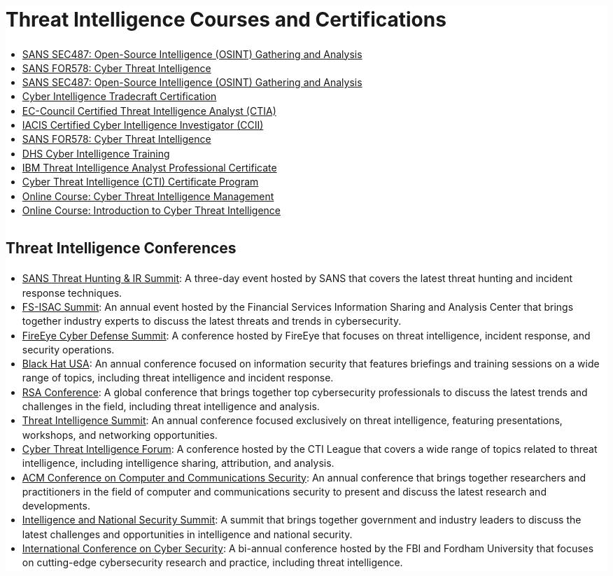 # Threat Intelligence Courses and Certifications

- [SANS SEC487: Open-Source Intelligence (OSINT) Gathering and Analysis](https://www.sans.org/cyber-security-courses/open-source-intelligence-gathering/)
- [SANS FOR578: Cyber Threat Intelligence](https://www.sans.org/cyber-security-courses/cyber-threat-intelligence/)
- [SANS SEC487: Open-Source Intelligence (OSINT) Gathering and Analysis](https://www.sans.org/cyber-security-courses/open-source-intelligence-gathering/)
- [Cyber Intelligence Tradecraft Certification](https://www.cyberinteltrainingcenter.com/cyber-intelligence-tradecraft-certification/)
- [EC-Council Certified Threat Intelligence Analyst (CTIA)](https://www.eccouncil.org/programs/certified-threat-intelligence-analyst-ctia/)
- [IACIS Certified Cyber Intelligence Investigator (CCII)](https://www.iacis.com/ccii/)
- [SANS FOR578: Cyber Threat Intelligence](https://www.sans.org/cyber-security-courses/cyber-threat-intelligence/)
- [DHS Cyber Intelligence Training](https://www.cisa.gov/cyber-intelligence-training)
- [IBM Threat Intelligence Analyst Professional Certificate](https://www.ibm.com/training/badge/39fc4251-0568-429d-857e-f0ac9f9a2a71)
- [Cyber Threat Intelligence (CTI) Certificate Program](https://www.ittakesahuman.com/cyber-threat-intelligence-cti-certificate-program/)
- [Online Course: Cyber Threat Intelligence Management](https://www.edx.org/course/cyber-threat-intelligence-management)
- [Online Course: Introduction to Cyber Threat Intelligence](https://www.cybrary.it/course/introduction-cyber-threat-intelligence/)

## Threat Intelligence Conferences

- [SANS Threat Hunting & IR Summit](https://www.sans.org/cyber-security-summit/archives/file/summit-archive-1572361860.pdf): A three-day event hosted by SANS that covers the latest threat hunting and incident response techniques.
- [FS-ISAC Summit](https://www.fsisac.com/events/event-details/2022-summit): An annual event hosted by the Financial Services Information Sharing and Analysis Center that brings together industry experts to discuss the latest threats and trends in cybersecurity.
- [FireEye Cyber Defense Summit](https://www.fireeye.com/summit.html): A conference hosted by FireEye that focuses on threat intelligence, incident response, and security operations.
- [Black Hat USA](https://www.blackhat.com/upcoming.html): An annual conference focused on information security that features briefings and training sessions on a wide range of topics, including threat intelligence and incident response.
- [RSA Conference](https://www.rsaconference.com/): A global conference that brings together top cybersecurity professionals to discuss the latest trends and challenges in the field, including threat intelligence and analysis.
- [Threat Intelligence Summit](https://www.threatintelligencesummit.com/): An annual conference focused exclusively on threat intelligence, featuring presentations, workshops, and networking opportunities.
- [Cyber Threat Intelligence Forum](https://www.cti-league.com/cyber-threat-intelligence-forum/): A conference hosted by the CTI League that covers a wide range of topics related to threat intelligence, including intelligence sharing, attribution, and analysis.
- [ACM Conference on Computer and Communications Security](https://www.sigsac.org/ccs/CCS2022/): An annual conference that brings together researchers and practitioners in the field of computer and communications security to present and discuss the latest research and developments.
- [Intelligence and National Security Summit](https://www.intelligenceandnationalsecuritysummit.com/): A summit that brings together government and industry leaders to discuss the latest challenges and opportunities in intelligence and national security.
- [International Conference on Cyber Security](https://iccs.fordham.edu/): A bi-annual conference hosted by the FBI and Fordham University that focuses on cutting-edge cybersecurity research and practice, including threat intelligence.
